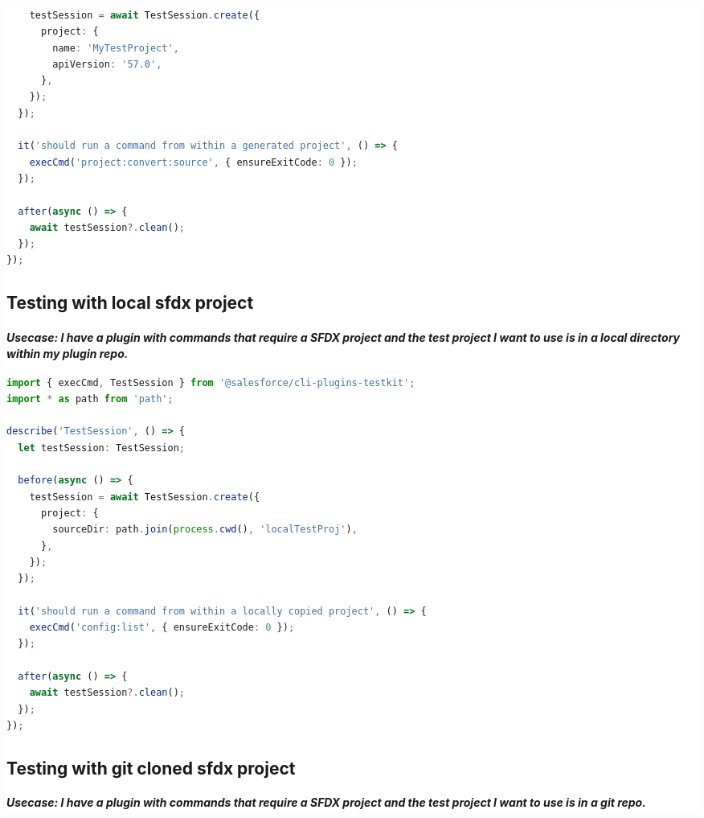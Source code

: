 ```typescript
    testSession = await TestSession.create({
      project: {
        name: 'MyTestProject',
        apiVersion: '57.0',
      },
    });
  });

  it('should run a command from within a generated project', () => {
    execCmd('project:convert:source', { ensureExitCode: 0 });
  });

  after(async () => {
    await testSession?.clean();
  });
});
```

## Testing with local sfdx project

**_Usecase: I have a plugin with commands that require a SFDX project and the test project I want to use is in a local directory within my plugin repo._**

```typescript
import { execCmd, TestSession } from '@salesforce/cli-plugins-testkit';
import * as path from 'path';

describe('TestSession', () => {
  let testSession: TestSession;

  before(async () => {
    testSession = await TestSession.create({
      project: {
        sourceDir: path.join(process.cwd(), 'localTestProj'),
      },
    });
  });

  it('should run a command from within a locally copied project', () => {
    execCmd('config:list', { ensureExitCode: 0 });
  });

  after(async () => {
    await testSession?.clean();
  });
});
```

## Testing with git cloned sfdx project

**_Usecase: I have a plugin with commands that require a SFDX project and the test project I want to use is in a git repo._**

